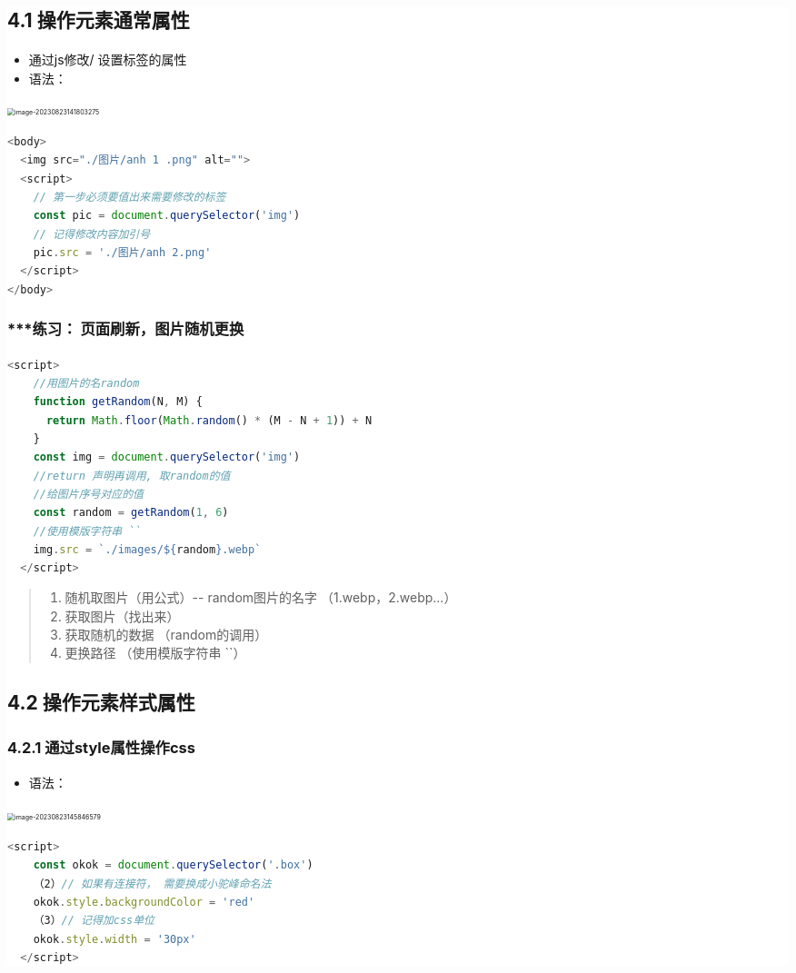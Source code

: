 ## 4.1 操作元素通常属性

- 通过js修改/ 设置标签的属性
- 语法： 

<img src="/Users/guoguo/Library/Application Support/typora-user-images/image-20230823141803275.png" alt="image-20230823141803275" style="zoom:50%;" />

~~~javascript
<body>
  <img src="./图片/anh 1 .png" alt="">
  <script>
    // 第一步必须要值出来需要修改的标签
    const pic = document.querySelector('img')
    // 记得修改内容加引号
    pic.src = './图片/anh 2.png'
  </script>
</body>
~~~

### ***练习： 页面刷新，图片随机更换

~~~javascript
<script>
    //用图片的名random
    function getRandom(N, M) {
      return Math.floor(Math.random() * (M - N + 1)) + N
    }
    const img = document.querySelector('img')
    //return 声明再调用, 取random的值
    //给图片序号对应的值
    const random = getRandom(1, 6)
    //使用模版字符串 ``
    img.src = `./images/${random}.webp`  
  </script>
~~~



> 1. 随机取图片（用公式）-- random图片的名字 （1.webp，2.webp...）
> 2. 获取图片（找出来）
> 3. 获取随机的数据 （random的调用）
> 4. 更换路径 （使用模版字符串 ``）

## 4.2 操作元素样式属性

### 4.2.1 通过style属性操作css

- 语法：

<img src="/Users/guoguo/Library/Application Support/typora-user-images/image-20230823145846579.png" alt="image-20230823145846579" style="zoom:50%;" />

~~~javascript
<script>
    const okok = document.querySelector('.box')
    （2）// 如果有连接符， 需要换成小驼峰命名法
    okok.style.backgroundColor = 'red'
    （3）// 记得加css单位
    okok.style.width = '30px'
  </script>
~~~
